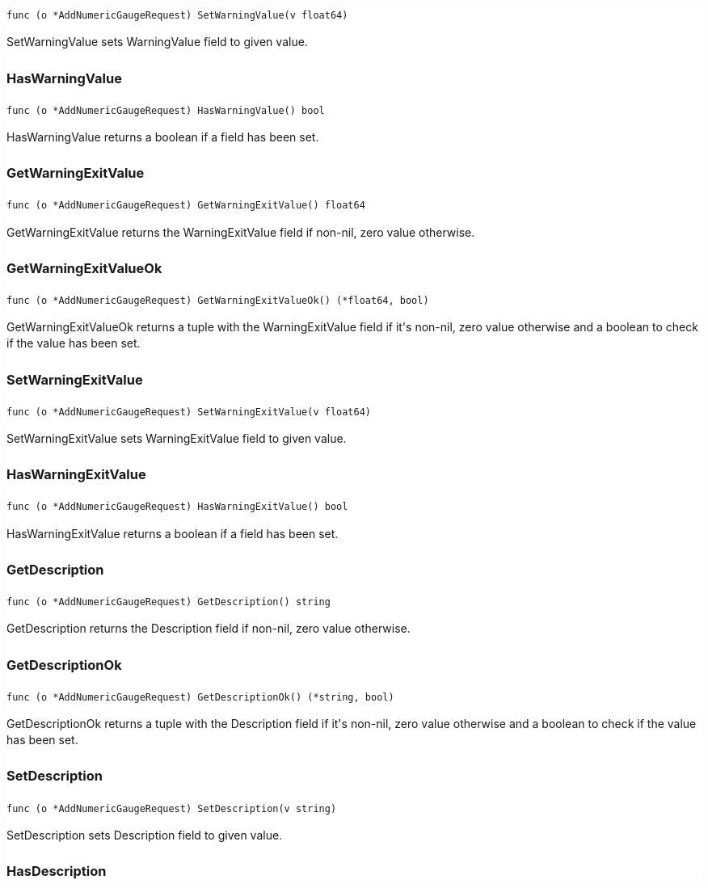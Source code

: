 `func (o *AddNumericGaugeRequest) SetWarningValue(v float64)`

SetWarningValue sets WarningValue field to given value.

### HasWarningValue

`func (o *AddNumericGaugeRequest) HasWarningValue() bool`

HasWarningValue returns a boolean if a field has been set.

### GetWarningExitValue

`func (o *AddNumericGaugeRequest) GetWarningExitValue() float64`

GetWarningExitValue returns the WarningExitValue field if non-nil, zero value otherwise.

### GetWarningExitValueOk

`func (o *AddNumericGaugeRequest) GetWarningExitValueOk() (*float64, bool)`

GetWarningExitValueOk returns a tuple with the WarningExitValue field if it's non-nil, zero value otherwise
and a boolean to check if the value has been set.

### SetWarningExitValue

`func (o *AddNumericGaugeRequest) SetWarningExitValue(v float64)`

SetWarningExitValue sets WarningExitValue field to given value.

### HasWarningExitValue

`func (o *AddNumericGaugeRequest) HasWarningExitValue() bool`

HasWarningExitValue returns a boolean if a field has been set.

### GetDescription

`func (o *AddNumericGaugeRequest) GetDescription() string`

GetDescription returns the Description field if non-nil, zero value otherwise.

### GetDescriptionOk

`func (o *AddNumericGaugeRequest) GetDescriptionOk() (*string, bool)`

GetDescriptionOk returns a tuple with the Description field if it's non-nil, zero value otherwise
and a boolean to check if the value has been set.

### SetDescription

`func (o *AddNumericGaugeRequest) SetDescription(v string)`

SetDescription sets Description field to given value.

### HasDescription
